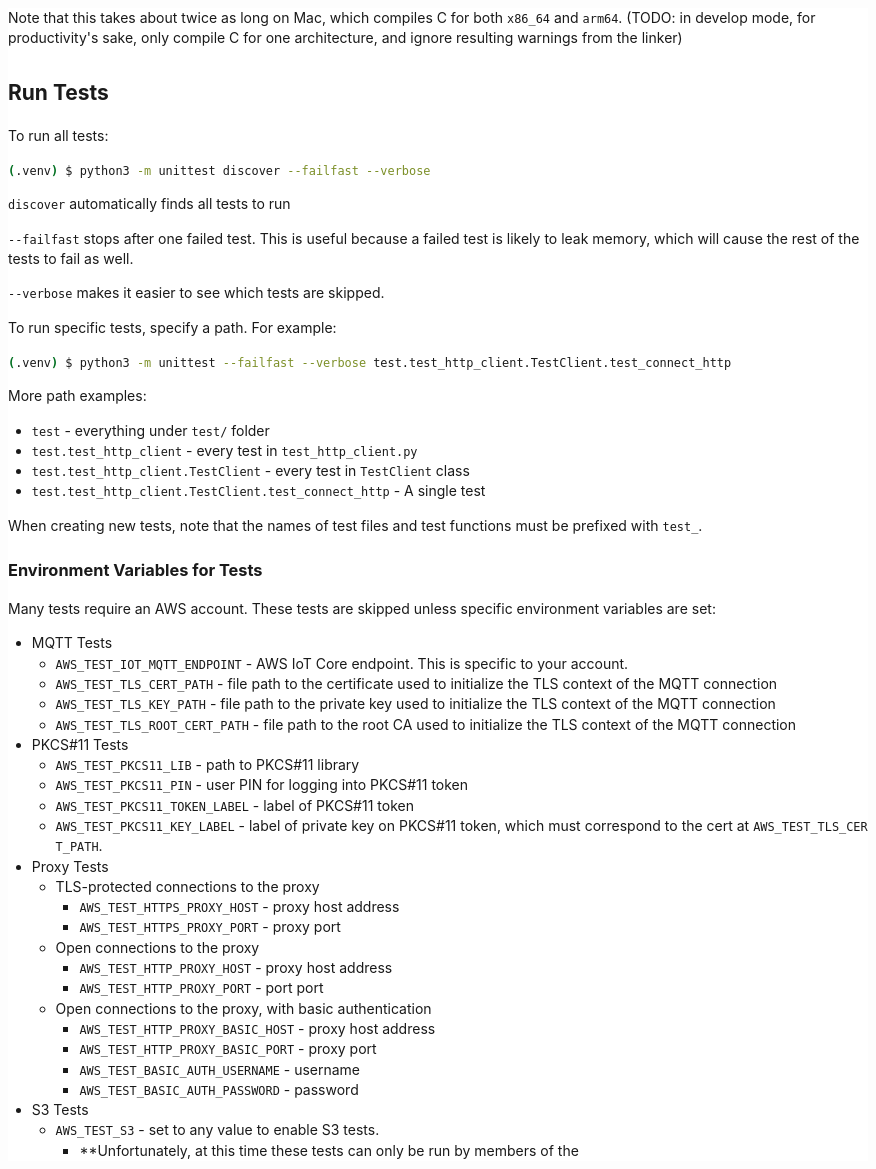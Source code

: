 Note that this takes about twice as long on Mac, which compiles C for both `x86_64` and `arm64`.
(TODO: in develop mode, for productivity's sake, only compile C for one architecture,
and ignore resulting warnings from the linker)

## Run Tests

To run all tests:
```sh
(.venv) $ python3 -m unittest discover --failfast --verbose
```

`discover` automatically finds all tests to run

`--failfast` stops after one failed test.
This is useful because a failed test is likely to leak memory,
which will cause the rest of the tests to fail as well.

`--verbose` makes it easier to see which tests are skipped.

To run specific tests, specify a path. For example:
```sh
(.venv) $ python3 -m unittest --failfast --verbose test.test_http_client.TestClient.test_connect_http
```

More path examples:
*   `test` - everything under `test/` folder
*   `test.test_http_client` - every test in `test_http_client.py`
*   `test.test_http_client.TestClient` - every test in `TestClient` class
*   `test.test_http_client.TestClient.test_connect_http` - A single test

When creating new tests, note that the names of test files and test functions must be prefixed with `test_`.

### Environment Variables for Tests
Many tests require an AWS account. These tests are skipped unless
specific environment variables are set:

*   MQTT Tests
    *   `AWS_TEST_IOT_MQTT_ENDPOINT` - AWS IoT Core endpoint. This is specific to your account.
    *   `AWS_TEST_TLS_CERT_PATH` - file path to the certificate used to initialize the TLS context of the MQTT connection
    *   `AWS_TEST_TLS_KEY_PATH` - file path to the private key used to initialize the TLS context of the MQTT connection
    *   `AWS_TEST_TLS_ROOT_CERT_PATH` - file path to the root CA used to initialize the TLS context of the MQTT connection
*   PKCS#11 Tests
    *   `AWS_TEST_PKCS11_LIB` - path to PKCS#11 library
    *   `AWS_TEST_PKCS11_PIN` - user PIN for logging into PKCS#11 token
    *   `AWS_TEST_PKCS11_TOKEN_LABEL` - label of PKCS#11 token
    *   `AWS_TEST_PKCS11_KEY_LABEL` - label of private key on PKCS#11 token, which must correspond to the cert at `AWS_TEST_TLS_CERT_PATH`.
*   Proxy Tests
    * TLS-protected connections to the proxy
        *   `AWS_TEST_HTTPS_PROXY_HOST` - proxy host address
        *   `AWS_TEST_HTTPS_PROXY_PORT` - proxy port
    * Open connections to the proxy
        *   `AWS_TEST_HTTP_PROXY_HOST` - proxy host address
        *   `AWS_TEST_HTTP_PROXY_PORT` - port port
    * Open connections to the proxy, with basic authentication
        *   `AWS_TEST_HTTP_PROXY_BASIC_HOST` - proxy host address
        *   `AWS_TEST_HTTP_PROXY_BASIC_PORT` - proxy port
        *   `AWS_TEST_BASIC_AUTH_USERNAME` - username
        *   `AWS_TEST_BASIC_AUTH_PASSWORD` - password
*   S3 Tests
    *   `AWS_TEST_S3` - set to any value to enable S3 tests.
        *   **Unfortunately, at this time these tests can only be run by members of the